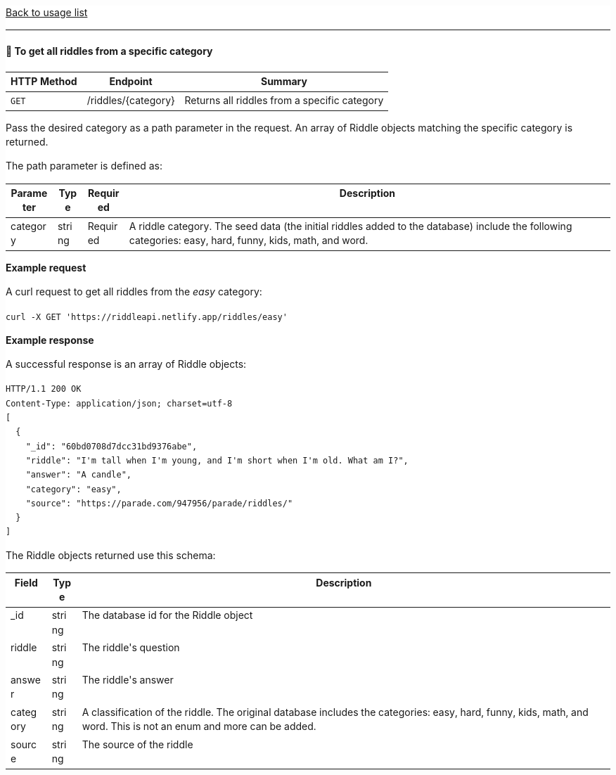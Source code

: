 [Back to usage list](#usage)

---

#### 📌 To get all riddles from a specific category

| HTTP Method | Endpoint            | Summary                                      |
| ----------- | ------------------- | -------------------------------------------- |
| `GET`       | /riddles/{category} | Returns all riddles from a specific category |

Pass the desired category as a path parameter in the request. An array of Riddle objects matching the specific category is returned.

The path parameter is defined as:

| Parameter | Type   | Required | Description                                                                                                                                             |
| --------- | ------ | -------- | ------------------------------------------------------------------------------------------------------------------------------------------------------- |
| category  | string | Required | A riddle category. The seed data (the initial riddles added to the database) include the following categories: easy, hard, funny, kids, math, and word. |

**Example request**

A curl request to get all riddles from the _easy_ category:

```
curl -X GET 'https://riddleapi.netlify.app/riddles/easy'
```

**Example response**

A successful response is an array of Riddle objects:

```
HTTP/1.1 200 OK
Content-Type: application/json; charset=utf-8
[
  {
    "_id": "60bd0708d7dcc31bd9376abe",
    "riddle": "I'm tall when I'm young, and I'm short when I'm old. What am I?",
    "answer": "A candle",
    "category": "easy",
    "source": "https://parade.com/947956/parade/riddles/"
  }
]
```

The Riddle objects returned use this schema:

| Field    | Type   | Description                                                                                                                                                        |
| -------- | ------ | ------------------------------------------------------------------------------------------------------------------------------------------------------------------ |
| \_id     | string | The database id for the Riddle object                                                                                                                              |
| riddle   | string | The riddle's question                                                                                                                                              |
| answer   | string | The riddle's answer                                                                                                                                                |
| category | string | A classification of the riddle. The original database includes the categories: easy, hard, funny, kids, math, and word. This is not an enum and more can be added. |
| source   | string | The source of the riddle                                                                                                                                           |

